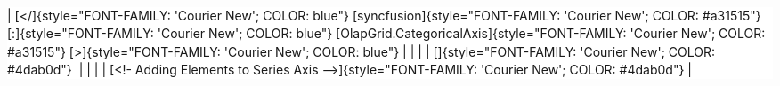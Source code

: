 | [\</]{style="FONT-FAMILY: 'Courier New'; COLOR: blue"} [syncfusion]{style="FONT-FAMILY: 'Courier New'; COLOR: #a31515"} [:]{style="FONT-FAMILY: 'Courier New'; COLOR: blue"} [OlapGrid.CategoricalAxis]{style="FONT-FAMILY: 'Courier New'; COLOR: #a31515"} [\>]{style="FONT-FAMILY: 'Courier New'; COLOR: blue"}                                                                                                                                                                                                                                                                                                                                                                                                                                                                                                                                                                                                                                                                                                                                                                                                                                                    |
|                                                                                                                                                                                                                                                                                                                                                                                                                                                                                                                                                                                                                                                                                                                                                                                                                                                                                                                                                                                                                                                                                                                                                                      |
| []{style="FONT-FAMILY: 'Courier New'; COLOR: #4dab0d"}                                                                                                                                                                                                                                                                                                                                                                                                                                                                                                                                                                                                                                                                                                                                                                                                                                                                                                                                                                                                                                                                                                               |
|                                                                                                                                                                                                                                                                                                                                                                                                                                                                                                                                                                                                                                                                                                                                                                                                                                                                                                                                                                                                                                                                                                                                                                      |
| [\<!- Adding Elements to Series Axis \--\>]{style="FONT-FAMILY: 'Courier New'; COLOR: #4dab0d"}                                                                                                                                                                                                                                                                                                                                                                                                                                                                                                                                                                                                                                                                                                                                                                                                                                                                                                                                                                                                                                                                      |